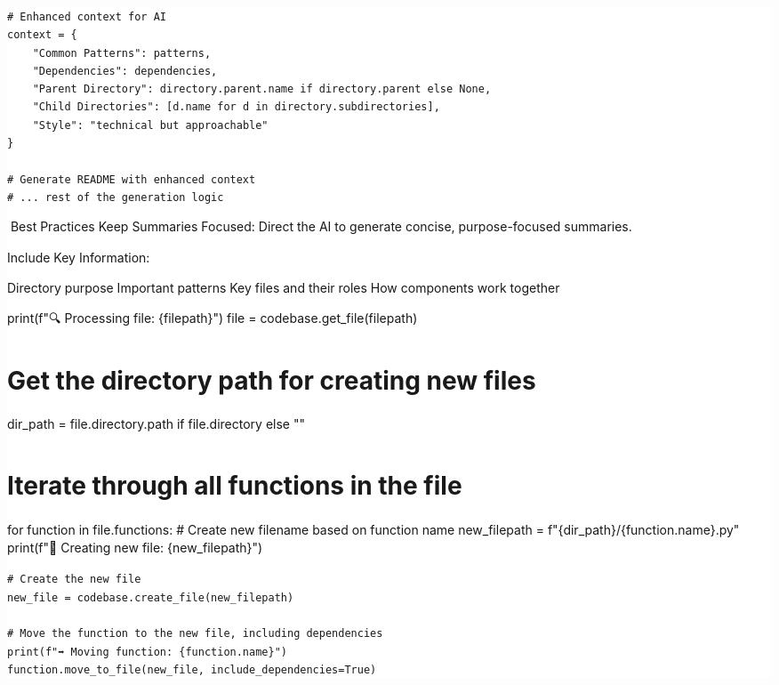     # Enhanced context for AI
    context = {
        "Common Patterns": patterns,
        "Dependencies": dependencies,
        "Parent Directory": directory.parent.name if directory.parent else None,
        "Child Directories": [d.name for d in directory.subdirectories],
        "Style": "technical but approachable"
    }
    
    # Generate README with enhanced context
    # ... rest of the generation logic
​
Best Practices
Keep Summaries Focused: Direct the AI to generate concise, purpose-focused summaries.

Include Key Information:

Directory purpose
Important patterns
Key files and their roles
How components work together



print(f"🔍 Processing file: {filepath}")
file = codebase.get_file(filepath)

# Get the directory path for creating new files
dir_path = file.directory.path if file.directory else ""

# Iterate through all functions in the file
for function in file.functions:
    # Create new filename based on function name
    new_filepath = f"{dir_path}/{function.name}.py"
    print(f"📝 Creating new file: {new_filepath}")

    # Create the new file
    new_file = codebase.create_file(new_filepath)

    # Move the function to the new file, including dependencies
    print(f"➡️ Moving function: {function.name}")
    function.move_to_file(new_file, include_dependencies=True)
